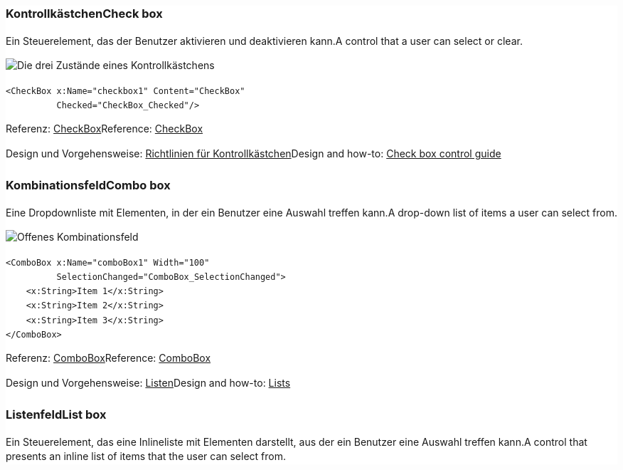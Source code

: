 ### <a name="check-box"></a><span data-ttu-id="b4e1e-365">Kontrollkästchen</span><span class="sxs-lookup"><span data-stu-id="b4e1e-365">Check box</span></span>
<span data-ttu-id="b4e1e-366">Ein Steuerelement, das der Benutzer aktivieren und deaktivieren kann.</span><span class="sxs-lookup"><span data-stu-id="b4e1e-366">A control that a user can select or clear.</span></span>

![Die drei Zustände eines Kontrollkästchens](images/templates-checkbox-states-default.png)

```xaml
<CheckBox x:Name="checkbox1" Content="CheckBox" 
          Checked="CheckBox_Checked"/>
```

<span data-ttu-id="b4e1e-368">Referenz: [CheckBox](https://msdn.microsoft.com/library/windows/apps/xaml/windows.ui.xaml.controls.checkbox.aspx)</span><span class="sxs-lookup"><span data-stu-id="b4e1e-368">Reference: [CheckBox](https://msdn.microsoft.com/library/windows/apps/xaml/windows.ui.xaml.controls.checkbox.aspx)</span></span> 

<span data-ttu-id="b4e1e-369">Design und Vorgehensweise: [Richtlinien für Kontrollkästchen](checkbox.md)</span><span class="sxs-lookup"><span data-stu-id="b4e1e-369">Design and how-to: [Check box control guide](checkbox.md)</span></span> 

### <a name="combo-box"></a><span data-ttu-id="b4e1e-370">Kombinationsfeld</span><span class="sxs-lookup"><span data-stu-id="b4e1e-370">Combo box</span></span>
<span data-ttu-id="b4e1e-371">Eine Dropdownliste mit Elementen, in der ein Benutzer eine Auswahl treffen kann.</span><span class="sxs-lookup"><span data-stu-id="b4e1e-371">A drop-down list of items a user can select from.</span></span>

![Offenes Kombinationsfeld](images/controls/combo-box-open.png) 

```xaml
<ComboBox x:Name="comboBox1" Width="100"
          SelectionChanged="ComboBox_SelectionChanged">
    <x:String>Item 1</x:String>
    <x:String>Item 2</x:String>
    <x:String>Item 3</x:String>
</ComboBox>
```

<span data-ttu-id="b4e1e-373">Referenz: [ComboBox](https://msdn.microsoft.com/library/windows/apps/xaml/windows.ui.xaml.controls.combobox.aspx)</span><span class="sxs-lookup"><span data-stu-id="b4e1e-373">Reference: [ComboBox](https://msdn.microsoft.com/library/windows/apps/xaml/windows.ui.xaml.controls.combobox.aspx)</span></span> 

<span data-ttu-id="b4e1e-374">Design und Vorgehensweise: [Listen](lists.md)</span><span class="sxs-lookup"><span data-stu-id="b4e1e-374">Design and how-to: [Lists](lists.md)</span></span> 

### <a name="list-box"></a><span data-ttu-id="b4e1e-375">Listenfeld</span><span class="sxs-lookup"><span data-stu-id="b4e1e-375">List box</span></span>
<span data-ttu-id="b4e1e-376">Ein Steuerelement, das eine Inlineliste mit Elementen darstellt, aus der ein Benutzer eine Auswahl treffen kann.</span><span class="sxs-lookup"><span data-stu-id="b4e1e-376">A control that presents an inline list of items that the user can select from.</span></span> 
